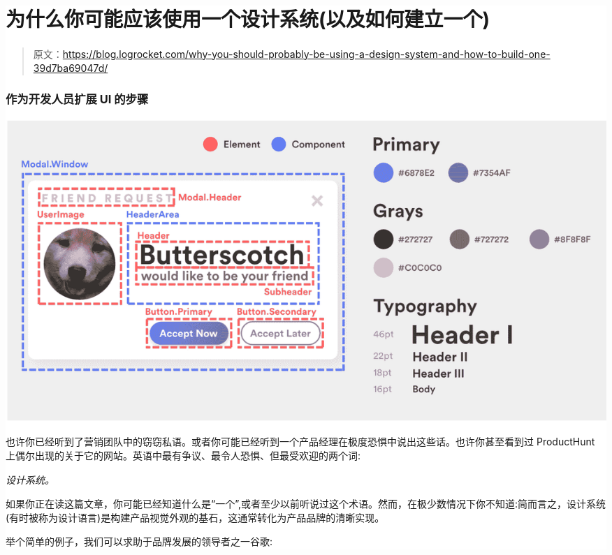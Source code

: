 # 为什么你可能应该使用一个设计系统(以及如何建立一个)

> 原文：<https://blog.logrocket.com/why-you-should-probably-be-using-a-design-system-and-how-to-build-one-39d7ba69047d/>

### 作为开发人员扩展 UI 的步骤

![](img/38d7b6aeea68d41c035a24b596cb765e.png)

也许你已经听到了营销团队中的窃窃私语。或者你可能已经听到一个产品经理在极度恐惧中说出这些话。也许你甚至看到过 ProductHunt 上偶尔出现的关于它的网站。英语中最有争议、最令人恐惧、但最受欢迎的两个词:

*设计系统。*

如果你正在读这篇文章，你可能已经知道什么是“一个”,或者至少以前听说过这个术语。然而，在极少数情况下你不知道:简而言之，设计系统(有时被称为设计语言)是构建产品视觉外观的基石，这通常转化为产品品牌的清晰实现。

举个简单的例子，我们可以求助于品牌发展的领导者之一谷歌:
